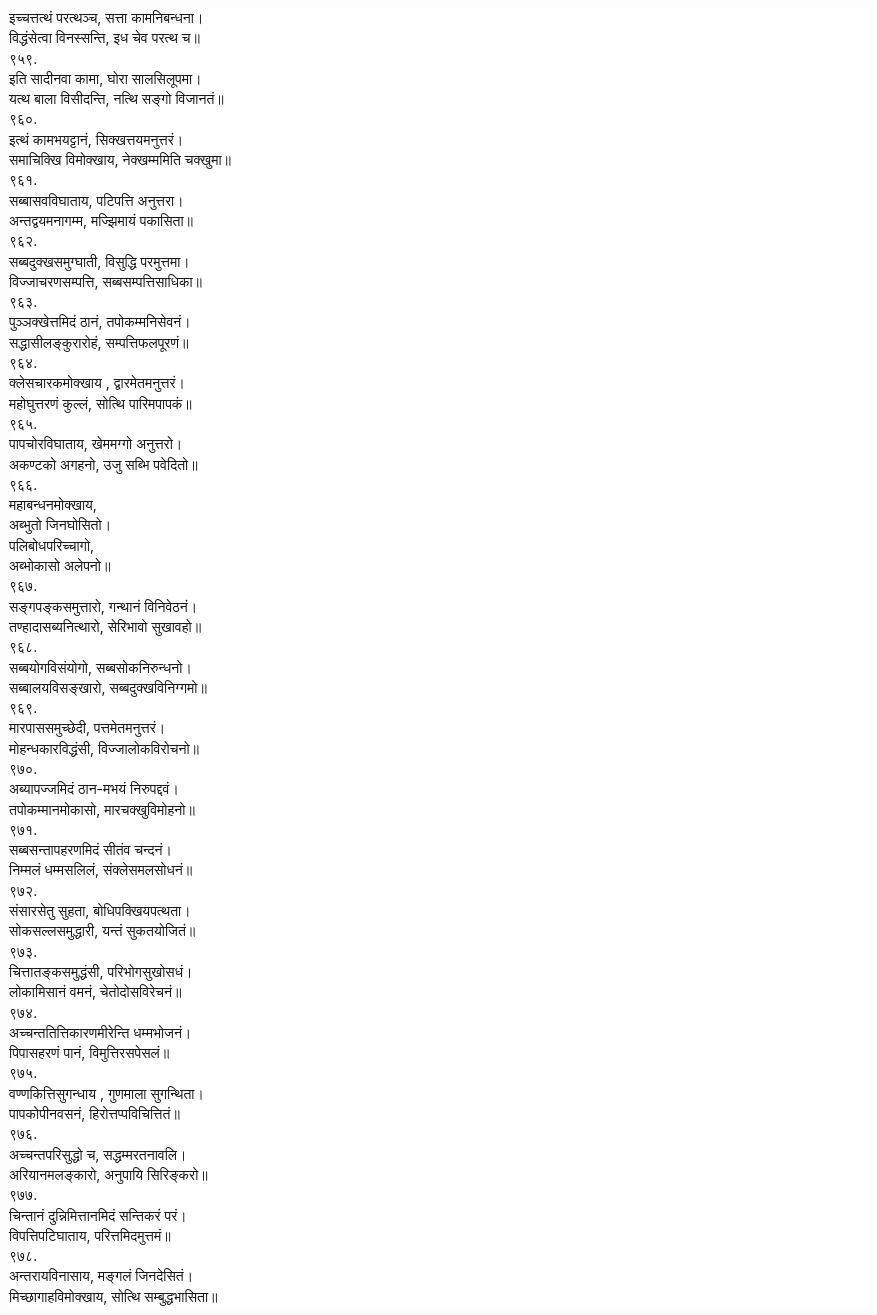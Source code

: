 इच्चत्तत्थं परत्थञ्च, सत्ता कामनिबन्धना।  
विद्धंसेत्वा विनस्सन्ति, इध चेव परत्थ च॥  
९५९.  
इति सादीनवा कामा, घोरा सालसिलूपमा।  
यत्थ बाला विसीदन्ति, नत्थि सङ्गो विजानतं॥  
९६०.  
इत्थं कामभयट्टानं, सिक्खत्तयमनुत्तरं।  
समाचिक्खि विमोक्खाय, नेक्खम्ममिति चक्खुमा॥  
९६१.  
सब्बासवविघाताय, पटिपत्ति अनुत्तरा।  
अन्तद्वयमनागम्म, मज्झिमायं पकासिता॥  
९६२.  
सब्बदुक्खसमुग्घाती, विसुद्धि परमुत्तमा।  
विज्जाचरणसम्पत्ति, सब्बसम्पत्तिसाधिका॥  
९६३.  
पुञ्ञक्खेत्तमिदं ठानं, तपोकम्मनिसेवनं।  
सद्धासीलङ्कुरारोहं, सम्पत्तिफलपूरणं॥  
९६४.  
क्लेसचारकमोक्खाय , द्वारमेतमनुत्तरं।  
महोघुत्तरणं कुल्लं, सोत्थि पारिमपापकं॥  
९६५.  
पापचोरविघाताय, खेममग्गो अनुत्तरो।  
अकण्टको अगहनो, उजु सब्भि पवेदितो॥  
९६६.  
महाबन्धनमोक्खाय,  
अब्भुतो जिनघोसितो।  
पलिबोधपरिच्चागो,  
अब्भोकासो अलेपनो॥  
९६७.  
सङ्गपङ्कसमुत्तारो, गन्थानं विनिवेठनं।  
तण्हादासब्यनित्थारो, सेरिभावो सुखावहो॥  
९६८.  
सब्बयोगविसंयोगो, सब्बसोकनिरुन्धनो।  
सब्बालयविसङ्खारो, सब्बदुक्खविनिग्गमो॥  
९६९.  
मारपाससमुच्छेदी, पत्तमेतमनुत्तरं।  
मोहन्धकारविद्धंसी, विज्जालोकविरोचनो॥  
९७०.  
अब्यापज्जमिदं ठान-मभयं निरुपद्दवं।  
तपोकम्मानमोकासो, मारचक्खुविमोहनो॥  
९७१.  
सब्बसन्तापहरणमिदं सीतंव चन्दनं।  
निम्मलं धम्मसलिलं, संक्लेसमलसोधनं॥  
९७२.  
संसारसेतु सुहता, बोधिपक्खियपत्थता।  
सोकसल्लसमुद्धारी, यन्तं सुकतयोजितं॥  
९७३.  
चित्तातङ्कसमुद्धंसी, परिभोगसुखोसधं।  
लोकामिसानं वमनं, चेतोदोसविरेचनं॥  
९७४.  
अच्चन्ततित्तिकारणमीरेन्ति धम्मभोजनं।  
पिपासहरणं पानं, विमुत्तिरसपेसलं॥  
९७५.  
वण्णकित्तिसुगन्धाय , गुणमाला सुगन्थिता।  
पापकोपीनवसनं, हिरोत्तप्पविचित्तितं॥  
९७६.  
अच्चन्तपरिसुद्धो च, सद्धम्मरतनावलि।  
अरियानमलङ्कारो, अनुपायि सिरिङ्करो॥  
९७७.  
चिन्तानं दुन्निमित्तानमिदं सन्तिकरं परं।  
विपत्तिपटिघाताय, परित्तमिदमुत्तमं॥  
९७८.  
अन्तरायविनासाय, मङ्गलं जिनदेसितं।  
मिच्छागाहविमोक्खाय, सोत्थि सम्बुद्धभासिता॥  